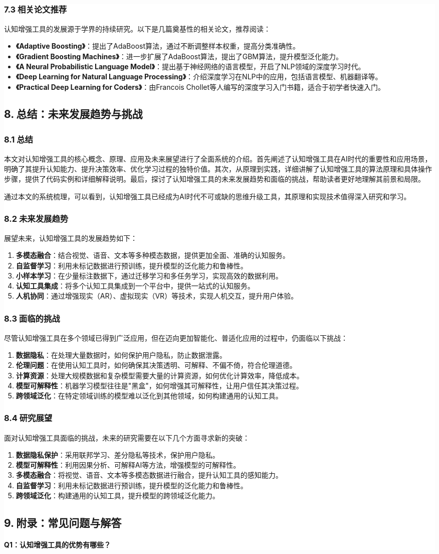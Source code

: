 ### 7.3 相关论文推荐

认知增强工具的发展源于学界的持续研究。以下是几篇奠基性的相关论文，推荐阅读：

- **《Adaptive Boosting》**：提出了AdaBoost算法，通过不断调整样本权重，提高分类准确性。
- **《Gradient Boosting Machines》**：进一步扩展了AdaBoost算法，提出了GBM算法，提升模型泛化能力。
- **《A Neural Probabilistic Language Model》**：提出基于神经网络的语言模型，开启了NLP领域的深度学习时代。
- **《Deep Learning for Natural Language Processing》**：介绍深度学习在NLP中的应用，包括语言模型、机器翻译等。
- **《Practical Deep Learning for Coders》**：由Francois Chollet等人编写的深度学习入门书籍，适合于初学者快速入门。

## 8. 总结：未来发展趋势与挑战

### 8.1 总结

本文对认知增强工具的核心概念、原理、应用及未来展望进行了全面系统的介绍。首先阐述了认知增强工具在AI时代的重要性和应用场景，明确了其提升认知能力、提升决策效率、优化学习过程的独特价值。其次，从原理到实践，详细讲解了认知增强工具的算法原理和具体操作步骤，提供了代码实例和详细解释说明。最后，探讨了认知增强工具的未来发展趋势和面临的挑战，帮助读者更好地理解其前景和局限。

通过本文的系统梳理，可以看到，认知增强工具已经成为AI时代不可或缺的思维升级工具，其原理和实现技术值得深入研究和学习。

### 8.2 未来发展趋势

展望未来，认知增强工具的发展趋势如下：

1. **多模态融合**：结合视觉、语音、文本等多种模态数据，提供更加全面、准确的认知服务。
2. **自监督学习**：利用未标记数据进行预训练，提升模型的泛化能力和鲁棒性。
3. **小样本学习**：在少量标注数据下，通过迁移学习和多任务学习，实现高效的数据利用。
4. **认知工具集成**：将多个认知工具集成到一个平台中，提供一站式的认知服务。
5. **人机协同**：通过增强现实（AR）、虚拟现实（VR）等技术，实现人机交互，提升用户体验。

### 8.3 面临的挑战

尽管认知增强工具在多个领域已得到广泛应用，但在迈向更加智能化、普适化应用的过程中，仍面临以下挑战：

1. **数据隐私**：在处理大量数据时，如何保护用户隐私，防止数据泄露。
2. **伦理问题**：在使用认知工具时，如何确保其决策透明、可解释、不偏不倚，符合伦理道德。
3. **计算资源**：处理大规模数据和复杂模型需要大量的计算资源，如何优化计算效率，降低成本。
4. **模型可解释性**：机器学习模型往往是"黑盒"，如何增强其可解释性，让用户信任其决策过程。
5. **跨领域泛化**：在特定领域训练的模型难以泛化到其他领域，如何构建通用的认知工具。

### 8.4 研究展望

面对认知增强工具面临的挑战，未来的研究需要在以下几个方面寻求新的突破：

1. **数据隐私保护**：采用联邦学习、差分隐私等技术，保护用户隐私。
2. **模型可解释性**：利用因果分析、可解释AI等方法，增强模型的可解释性。
3. **多模态融合**：将视觉、语音、文本等多模态数据进行融合，提升认知工具的感知能力。
4. **自监督学习**：利用未标记数据进行预训练，提升模型的泛化能力和鲁棒性。
5. **跨领域泛化**：构建通用的认知工具，提升模型的跨领域泛化能力。

## 9. 附录：常见问题与解答

**Q1：认知增强工具的优势有哪些？**
